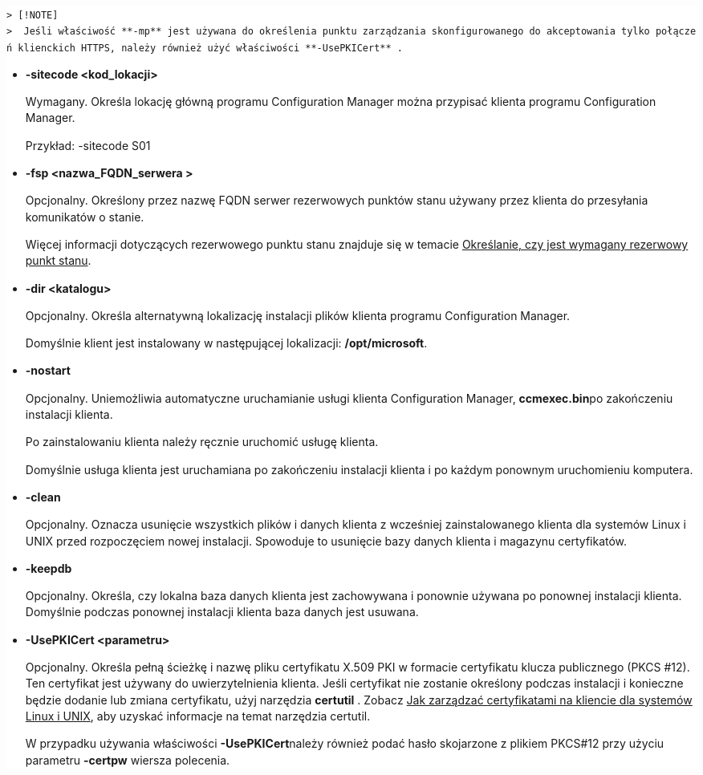     > [!NOTE]  
    >  Jeśli właściwość **-mp** jest używana do określenia punktu zarządzania skonfigurowanego do akceptowania tylko połączeń klienckich HTTPS, należy również użyć właściwości **-UsePKICert** .  

-   **-sitecode &lt;kod_lokacji\>**  

     Wymagany. Określa lokację główną programu Configuration Manager można przypisać klienta programu Configuration Manager.  

     Przykład: -sitecode S01  

-   **-fsp &lt;nazwa_FQDN_serwera >**  

     Opcjonalny. Określony przez nazwę FQDN serwer rezerwowych punktów stanu używany przez klienta do przesyłania komunikatów o stanie.  

     Więcej informacji dotyczących rezerwowego punktu stanu znajduje się w temacie [Określanie, czy jest wymagany rezerwowy punkt stanu](/sccm/core/clients/deploy/plan/determine-the-site-system-roles-for-clients#determine-if-you-need-a-fallback-status-point).  


-   **-dir &lt;katalogu\>**  

     Opcjonalny. Określa alternatywną lokalizację instalacji plików klienta programu Configuration Manager.  

     Domyślnie klient jest instalowany w następującej lokalizacji: **/opt/microsoft**.  

-   **-nostart**  

     Opcjonalny. Uniemożliwia automatyczne uruchamianie usługi klienta Configuration Manager, **ccmexec.bin**po zakończeniu instalacji klienta.  

     Po zainstalowaniu klienta należy ręcznie uruchomić usługę klienta.  

     Domyślnie usługa klienta jest uruchamiana po zakończeniu instalacji klienta i po każdym ponownym uruchomieniu komputera.  

-   **-clean**  

     Opcjonalny. Oznacza usunięcie wszystkich plików i danych klienta z wcześniej zainstalowanego klienta dla systemów Linux i UNIX przed rozpoczęciem nowej instalacji. Spowoduje to usunięcie bazy danych klienta i magazynu certyfikatów.  

-   **-keepdb**  

     Opcjonalny. Określa, czy lokalna baza danych klienta jest zachowywana i ponownie używana po ponownej instalacji klienta. Domyślnie podczas ponownej instalacji klienta baza danych jest usuwana.  

-   **-UsePKICert &lt;parametru\>**  

     Opcjonalny. Określa pełną ścieżkę i nazwę pliku certyfikatu X.509 PKI w formacie certyfikatu klucza publicznego (PKCS #12). Ten certyfikat jest używany do uwierzytelnienia klienta. Jeśli certyfikat nie zostanie określony podczas instalacji i konieczne będzie dodanie lub zmiana certyfikatu, użyj narzędzia **certutil** . Zobacz [Jak zarządzać certyfikatami na kliencie dla systemów Linux i UNIX](../../../core/clients/manage/manage-clients-for-linux-and-unix-servers.md#BKMK_ManageLinuxCerts), aby uzyskać informacje na temat narzędzia certutil.  

     W przypadku używania właściwości **-UsePKICert**należy również podać hasło skojarzone z plikiem PKCS#12 przy użyciu parametru **-certpw** wiersza polecenia.  
